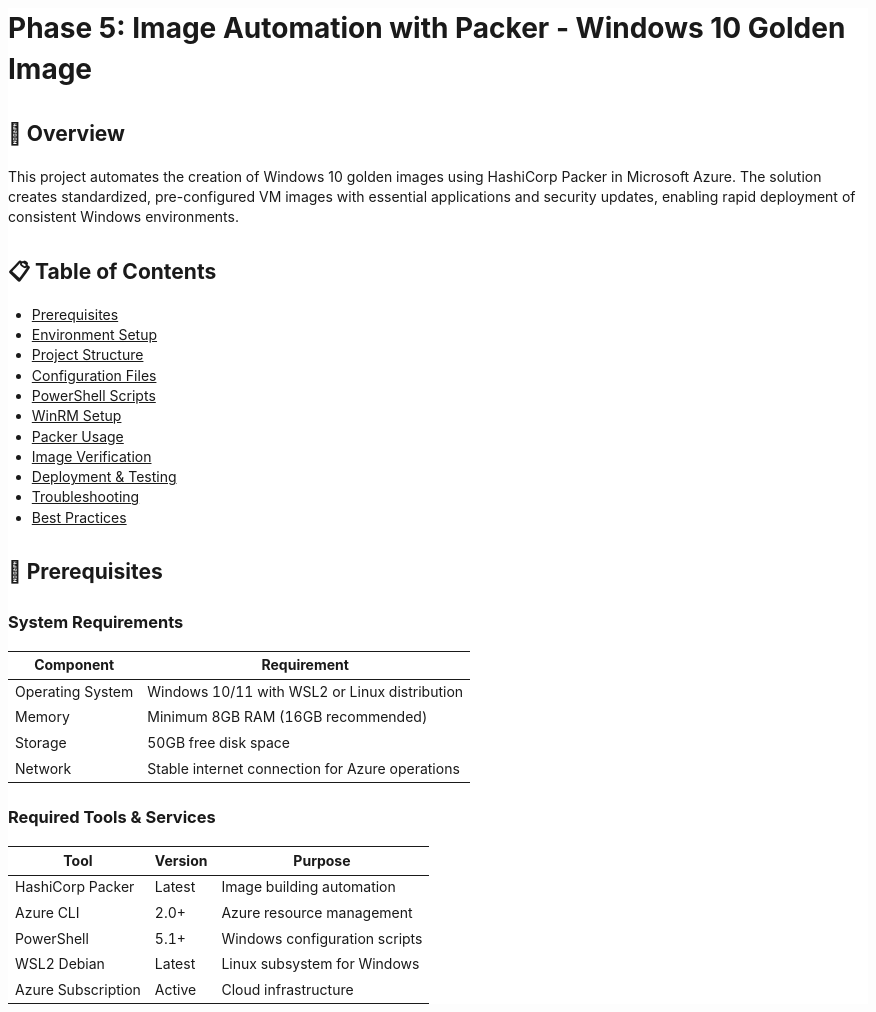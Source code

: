 # Phase 5: Image Automation with Packer - Windows 10 Golden Image

## 🎯 Overview

This project automates the creation of Windows 10 golden images using HashiCorp Packer in Microsoft Azure. The solution creates standardized, pre-configured VM images with essential applications and security updates, enabling rapid deployment of consistent Windows environments.

## 📋 Table of Contents

- [Prerequisites](#prerequisites)
- [Environment Setup](#environment-setup)
- [Project Structure](#project-structure)
- [Configuration Files](#configuration-files)
- [PowerShell Scripts](#powershell-scripts)
- [WinRM Setup](#winrm-setup)
- [Packer Usage](#packer-usage)
- [Image Verification](#image-verification)
- [Deployment & Testing](#deployment--testing)
- [Troubleshooting](#troubleshooting)
- [Best Practices](#best-practices)

## 🔧 Prerequisites

### System Requirements

| Component | Requirement |
|-----------|-------------|
| Operating System | Windows 10/11 with WSL2 or Linux distribution |
| Memory | Minimum 8GB RAM (16GB recommended) |
| Storage | 50GB free disk space |
| Network | Stable internet connection for Azure operations |

### Required Tools & Services

| Tool | Version | Purpose |
|------|---------|---------|
| HashiCorp Packer | Latest | Image building automation |
| Azure CLI | 2.0+ | Azure resource management |
| PowerShell | 5.1+ | Windows configuration scripts |
| WSL2 Debian | Latest | Linux subsystem for Windows |
| Azure Subscription | Active | Cloud infrastructure |
